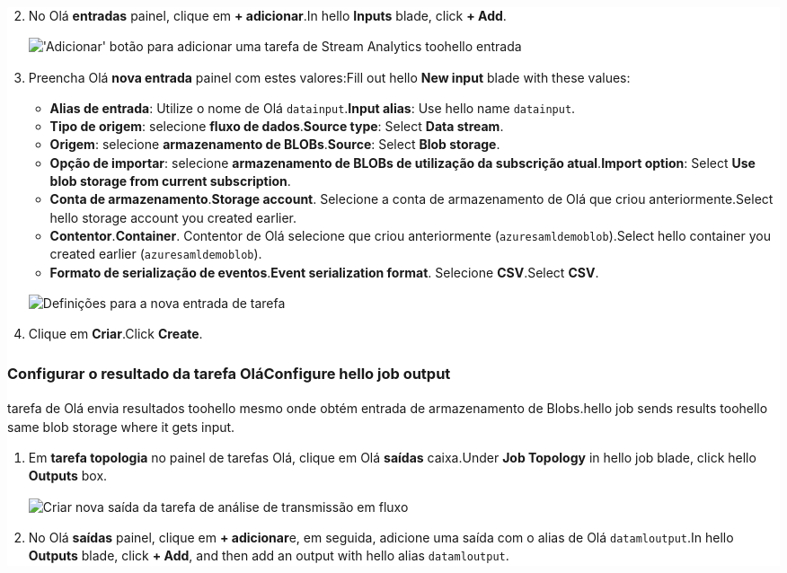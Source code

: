 2. <span data-ttu-id="af495-187">No Olá **entradas** painel, clique em **+ adicionar**.</span><span class="sxs-lookup"><span data-stu-id="af495-187">In hello **Inputs** blade, click **+ Add**.</span></span>

   !['Adicionar' botão para adicionar uma tarefa de Stream Analytics toohello entrada](./media/stream-analytics-machine-learning-integration-tutorial/create-job-add-input-button.png)  

3. <span data-ttu-id="af495-189">Preencha Olá **nova entrada** painel com estes valores:</span><span class="sxs-lookup"><span data-stu-id="af495-189">Fill out hello **New input** blade with these values:</span></span>

    * <span data-ttu-id="af495-190">**Alias de entrada**: Utilize o nome de Olá `datainput`.</span><span class="sxs-lookup"><span data-stu-id="af495-190">**Input alias**: Use hello name `datainput`.</span></span>
    * <span data-ttu-id="af495-191">**Tipo de origem**: selecione **fluxo de dados**.</span><span class="sxs-lookup"><span data-stu-id="af495-191">**Source type**: Select **Data stream**.</span></span>
    * <span data-ttu-id="af495-192">**Origem**: selecione **armazenamento de BLOBs**.</span><span class="sxs-lookup"><span data-stu-id="af495-192">**Source**: Select **Blob storage**.</span></span>
    * <span data-ttu-id="af495-193">**Opção de importar**: selecione **armazenamento de BLOBs de utilização da subscrição atual**.</span><span class="sxs-lookup"><span data-stu-id="af495-193">**Import option**: Select **Use blob storage from current subscription**.</span></span> 
    * <span data-ttu-id="af495-194">**Conta de armazenamento**.</span><span class="sxs-lookup"><span data-stu-id="af495-194">**Storage account**.</span></span> <span data-ttu-id="af495-195">Selecione a conta de armazenamento de Olá que criou anteriormente.</span><span class="sxs-lookup"><span data-stu-id="af495-195">Select hello storage account you created earlier.</span></span>
    * <span data-ttu-id="af495-196">**Contentor**.</span><span class="sxs-lookup"><span data-stu-id="af495-196">**Container**.</span></span> <span data-ttu-id="af495-197">Contentor de Olá selecione que criou anteriormente (`azuresamldemoblob`).</span><span class="sxs-lookup"><span data-stu-id="af495-197">Select hello container you created earlier (`azuresamldemoblob`).</span></span>
    * <span data-ttu-id="af495-198">**Formato de serialização de eventos**.</span><span class="sxs-lookup"><span data-stu-id="af495-198">**Event serialization format**.</span></span> <span data-ttu-id="af495-199">Selecione **CSV**.</span><span class="sxs-lookup"><span data-stu-id="af495-199">Select **CSV**.</span></span>

    ![Definições para a nova entrada de tarefa](./media/stream-analytics-machine-learning-integration-tutorial/stream-analytics-create-sa-input-new-portal.png)

4. <span data-ttu-id="af495-201">Clique em **Criar**.</span><span class="sxs-lookup"><span data-stu-id="af495-201">Click **Create**.</span></span>

### <a name="configure-hello-job-output"></a><span data-ttu-id="af495-202">Configurar o resultado da tarefa Olá</span><span class="sxs-lookup"><span data-stu-id="af495-202">Configure hello job output</span></span>
<span data-ttu-id="af495-203">tarefa de Olá envia resultados toohello mesmo onde obtém entrada de armazenamento de Blobs.</span><span class="sxs-lookup"><span data-stu-id="af495-203">hello job sends results toohello same blob storage where it gets input.</span></span> 

1. <span data-ttu-id="af495-204">Em **tarefa topologia** no painel de tarefas Olá, clique em Olá **saídas** caixa.</span><span class="sxs-lookup"><span data-stu-id="af495-204">Under **Job Topology** in hello job blade, click hello **Outputs** box.</span></span>  
  
   ![Criar nova saída da tarefa de análise de transmissão em fluxo](./media/stream-analytics-machine-learning-integration-tutorial/create-output.png)  

2. <span data-ttu-id="af495-206">No Olá **saídas** painel, clique em **+ adicionar**e, em seguida, adicione uma saída com o alias de Olá `datamloutput`.</span><span class="sxs-lookup"><span data-stu-id="af495-206">In hello **Outputs** blade, click **+ Add**, and then add an output with hello alias `datamloutput`.</span></span> 
